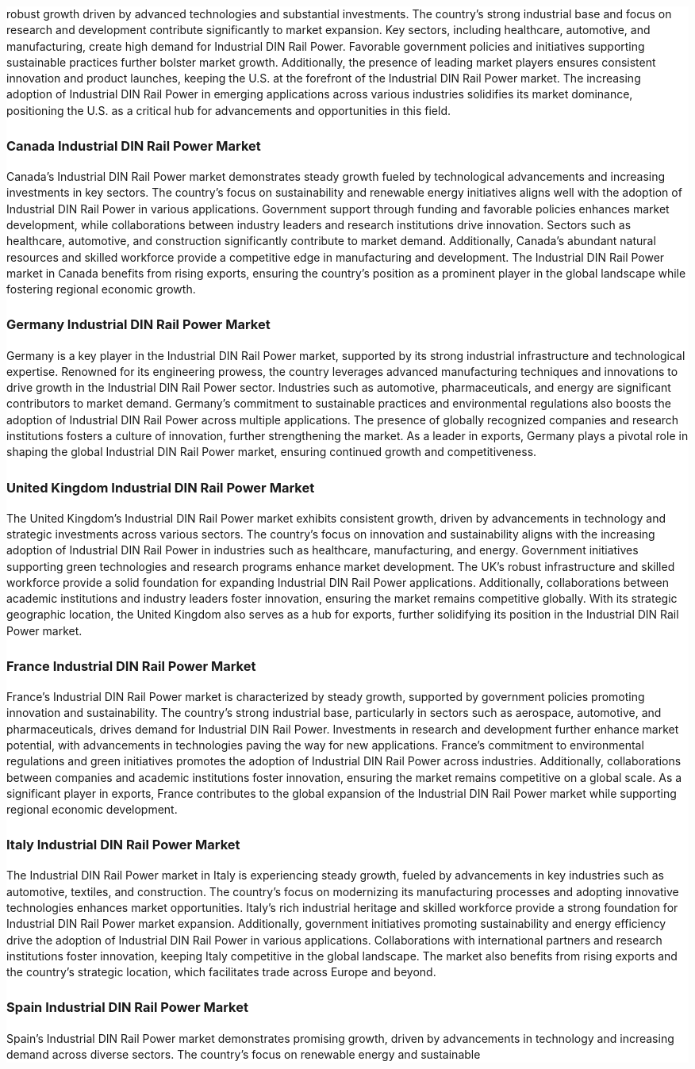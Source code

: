 robust growth driven by advanced technologies and substantial investments. The country&rsquo;s strong industrial base and focus on research and development contribute significantly to market expansion. Key sectors, including healthcare, automotive, and manufacturing, create high demand for Industrial DIN Rail Power. Favorable government policies and initiatives supporting sustainable practices further bolster market growth. Additionally, the presence of leading market players ensures consistent innovation and product launches, keeping the U.S. at the forefront of the Industrial DIN Rail Power market. The increasing adoption of Industrial DIN Rail Power in emerging applications across various industries solidifies its market dominance, positioning the U.S. as a critical hub for advancements and opportunities in this field.</p><h3>Canada Industrial DIN Rail Power Market</h3><p>Canada&rsquo;s Industrial DIN Rail Power market demonstrates steady growth fueled by technological advancements and increasing investments in key sectors. The country&rsquo;s focus on sustainability and renewable energy initiatives aligns well with the adoption of Industrial DIN Rail Power in various applications. Government support through funding and favorable policies enhances market development, while collaborations between industry leaders and research institutions drive innovation. Sectors such as healthcare, automotive, and construction significantly contribute to market demand. Additionally, Canada&rsquo;s abundant natural resources and skilled workforce provide a competitive edge in manufacturing and development. The Industrial DIN Rail Power market in Canada benefits from rising exports, ensuring the country&rsquo;s position as a prominent player in the global landscape while fostering regional economic growth.</p><h3>Germany Industrial DIN Rail Power Market</h3><p>Germany is a key player in the Industrial DIN Rail Power market, supported by its strong industrial infrastructure and technological expertise. Renowned for its engineering prowess, the country leverages advanced manufacturing techniques and innovations to drive growth in the Industrial DIN Rail Power sector. Industries such as automotive, pharmaceuticals, and energy are significant contributors to market demand. Germany&rsquo;s commitment to sustainable practices and environmental regulations also boosts the adoption of Industrial DIN Rail Power across multiple applications. The presence of globally recognized companies and research institutions fosters a culture of innovation, further strengthening the market. As a leader in exports, Germany plays a pivotal role in shaping the global Industrial DIN Rail Power market, ensuring continued growth and competitiveness.</p><h3>United Kingdom Industrial DIN Rail Power Market</h3><p>The United Kingdom&rsquo;s Industrial DIN Rail Power market exhibits consistent growth, driven by advancements in technology and strategic investments across various sectors. The country&rsquo;s focus on innovation and sustainability aligns with the increasing adoption of Industrial DIN Rail Power in industries such as healthcare, manufacturing, and energy. Government initiatives supporting green technologies and research programs enhance market development. The UK&rsquo;s robust infrastructure and skilled workforce provide a solid foundation for expanding Industrial DIN Rail Power applications. Additionally, collaborations between academic institutions and industry leaders foster innovation, ensuring the market remains competitive globally. With its strategic geographic location, the United Kingdom also serves as a hub for exports, further solidifying its position in the Industrial DIN Rail Power market.</p><h3>France Industrial DIN Rail Power Market</h3><p>France&rsquo;s Industrial DIN Rail Power market is characterized by steady growth, supported by government policies promoting innovation and sustainability. The country&rsquo;s strong industrial base, particularly in sectors such as aerospace, automotive, and pharmaceuticals, drives demand for Industrial DIN Rail Power. Investments in research and development further enhance market potential, with advancements in technologies paving the way for new applications. France&rsquo;s commitment to environmental regulations and green initiatives promotes the adoption of Industrial DIN Rail Power across industries. Additionally, collaborations between companies and academic institutions foster innovation, ensuring the market remains competitive on a global scale. As a significant player in exports, France contributes to the global expansion of the Industrial DIN Rail Power market while supporting regional economic development.</p><h3>Italy Industrial DIN Rail Power Market</h3><p>The Industrial DIN Rail Power market in Italy is experiencing steady growth, fueled by advancements in key industries such as automotive, textiles, and construction. The country&rsquo;s focus on modernizing its manufacturing processes and adopting innovative technologies enhances market opportunities. Italy&rsquo;s rich industrial heritage and skilled workforce provide a strong foundation for Industrial DIN Rail Power market expansion. Additionally, government initiatives promoting sustainability and energy efficiency drive the adoption of Industrial DIN Rail Power in various applications. Collaborations with international partners and research institutions foster innovation, keeping Italy competitive in the global landscape. The market also benefits from rising exports and the country&rsquo;s strategic location, which facilitates trade across Europe and beyond.</p><h3>Spain Industrial DIN Rail Power Market</h3><p>Spain&rsquo;s Industrial DIN Rail Power market demonstrates promising growth, driven by advancements in technology and increasing demand across diverse sectors. The country&rsquo;s focus on renewable energy and sustainable